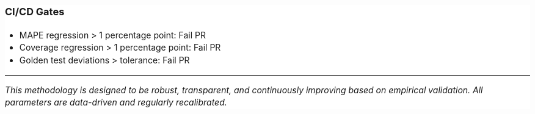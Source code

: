 ### CI/CD Gates
- MAPE regression > 1 percentage point: Fail PR
- Coverage regression > 1 percentage point: Fail PR
- Golden test deviations > tolerance: Fail PR

---

*This methodology is designed to be robust, transparent, and continuously improving based on empirical validation. All parameters are data-driven and regularly recalibrated.*
